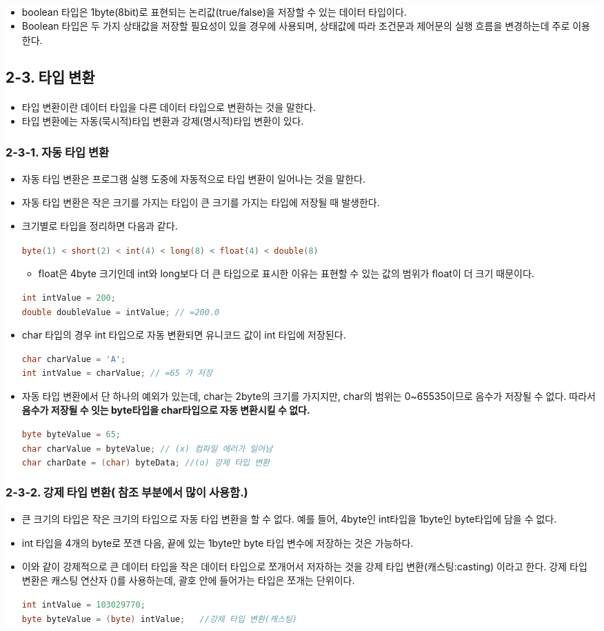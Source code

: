 - boolean 타입은 1byte(8bit)로 표현되는 논리값(true/false)을 저장할 수 있는 데이터 타입이다. 
- Boolean 타입은 두 가지 상태값을 저장할 필요성이 있을 경우에 사용되며, 상태값에 따라 조건문과 제어문의 실행 흐름을 변경하는데 주로 이용한다. 



## 2-3. 타입 변환

- 타입 변환이란 데이터 타입을 다른 데이터 타입으로 변환하는 것을 말한다. 
- 타입 변환에는 자동(묵시적)타입 변환과 강제(명시적)타입 변환이 있다.

### 2-3-1. 자동 타입 변환

- 자동 타입 변환은 프로그램 실행 도중에 자동적으로 타입 변환이 일어나는 것을 말한다. 
- 자동 타입 변환은 작은 크기를 가지는 타입이 큰 크기를 가지는 타입에 저장될 때 발생한다.

- 크기별로 타입을 정리하면 다음과 같다.

  ```java
  byte(1) < short(2) < int(4) < long(8) < float(4) < double(8)
  ```

  - float은 4byte 크기인데 int와 long보다 더 큰 타입으로 표시한 이유는 표현할 수 있는 값의 범위가 float이 더 크기 때문이다. 

  ```java
  int intValue = 200;
  double doubleValue = intValue; // =200.0
  ```

- char 타입의 경우 int 타입으로 자동 변환되면 유니코드 값이 int 타입에 저장된다.

  ```java
  char charValue = 'A';
  int intValue = charValue; // =65 가 저장
  ```

- 자동 타입 변환에서 단 하나의 예외가 있는데, char는 2byte의 크기를 가지지만, char의 범위는 0~65535이므로 음수가 저장될 수 없다. 따라서 **음수가 저장될 수 잇는 byte타입을 char타입으로 자동 변환시킬 수 없다.**

  ```java
  byte byteValue = 65;
  char charValue = byteValue; // (x) 컴파일 에러가 일어남
  char charDate = (char) byteData; //(o) 강제 타입 변환
  ```

### 2-3-2. 강제 타입 변환( 참조 부분에서 많이 사용함.)

- 큰 크기의 타입은 작은 크기의 타입으로 자동 타입 변환을 할 수 없다. 예를 들어, 4byte인 int타입을 1byte인 byte타입에 담을 수 없다. 

- int 타입을 4개의 byte로 쪼갠 다음, 끝에 있는 1byte만 byte 타입 변수에 저장하는 것은 가능하다. 

- 이와 같이 강제적으로 큰 데이터 타입을 작은 데이터 타입으로 쪼개어서 저자하는 것을 강제 타입 변환(캐스팅:casting) 이라고 한다. 강제 타입 변환은 캐스팅 연산자 ()를 사용하는데, 괄호 안에 들어가는 타입은 쪼개는 단위이다.

  ```java
  int intValue = 103029770;
  byte byteValue = (byte) intValue;   //강제 타입 변환(캐스팅)
  ```

  

